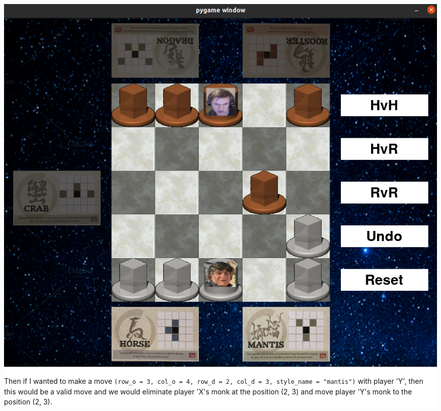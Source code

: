 ![gui_pre_move](assets/img/gui_pre_move.png)

Then if I wanted to make a move `(row_o = 3, col_o = 4, row_d = 2, col_d = 3, style_name = "mantis")` with player 'Y', then this would be a valid move and we would eliminate player 'X's monk at the position (2, 3) and move player 'Y's monk to the position (2, 3).
